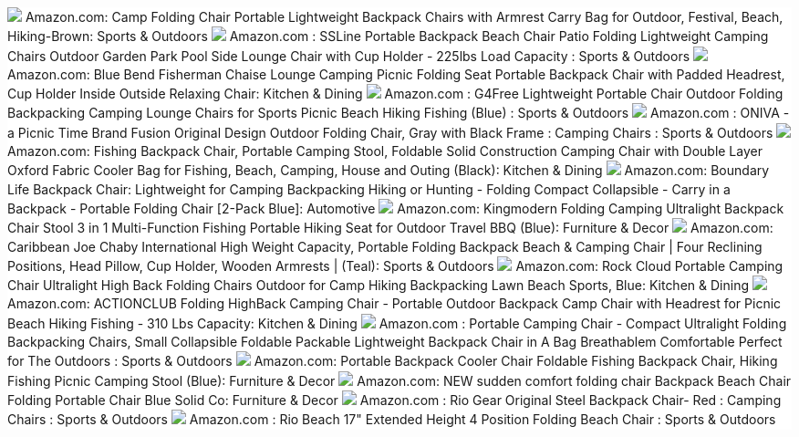 [ ![](https://images-na.ssl-images-amazon.com/images/I/61pGl6jQd2L._AC_SX425_.jpg)](https://images-na.ssl-images-amazon.com/images/I/61pGl6jQd2L._AC_SX425_.jpg) Amazon.com: Camp Folding Chair Portable Lightweight Backpack Chairs with  Armrest Carry Bag for Outdoor, Festival, Beach, Hiking-Brown: Sports &  Outdoors
[ ![](https://images-na.ssl-images-amazon.com/images/I/71vQTSSphKL._AC_SX425_.jpg)](https://images-na.ssl-images-amazon.com/images/I/71vQTSSphKL._AC_SX425_.jpg) Amazon.com : SSLine Portable Backpack Beach Chair Patio Folding Lightweight  Camping Chairs Outdoor Garden Park Pool Side Lounge Chair with Cup Holder -  225lbs Load Capacity : Sports & Outdoors
[ ![](https://images-na.ssl-images-amazon.com/images/I/71YmCq-LpXL._AC_SX522_.jpg)](https://images-na.ssl-images-amazon.com/images/I/71YmCq-LpXL._AC_SX522_.jpg) Amazon.com: Blue Bend Fisherman Chaise Lounge Camping Picnic Folding Seat  Portable Backpack Chair with Padded Headrest, Cup Holder Inside Outside  Relaxing Chair: Kitchen & Dining
[ ![](https://images-na.ssl-images-amazon.com/images/I/71UfJMOs%2BVL._AC_SX425_.jpg)](https://images-na.ssl-images-amazon.com/images/I/71UfJMOs%2BVL._AC_SX425_.jpg) Amazon.com : G4Free Lightweight Portable Chair Outdoor Folding Backpacking  Camping Lounge Chairs for Sports Picnic Beach Hiking Fishing (Blue) :  Sports & Outdoors
[ ![](https://images-na.ssl-images-amazon.com/images/I/91j49vQJTmL._AC_SX425_.jpg)](https://images-na.ssl-images-amazon.com/images/I/91j49vQJTmL._AC_SX425_.jpg) Amazon.com : ONIVA - a Picnic Time Brand Fusion Original Design Outdoor Folding  Chair, Gray with Black Frame : Camping Chairs : Sports & Outdoors
[ ![](https://images-na.ssl-images-amazon.com/images/I/61PQMzTNBDL._AC_SL1000_.jpg)](https://images-na.ssl-images-amazon.com/images/I/61PQMzTNBDL._AC_SL1000_.jpg) Amazon.com: Fishing Backpack Chair, Portable Camping Stool, Foldable Solid  Construction Camping Chair with Double Layer Oxford Fabric Cooler Bag for  Fishing, Beach, Camping, House and Outing (Black): Kitchen & Dining
[ ![](https://images-na.ssl-images-amazon.com/images/I/81uOMFYUxjL._AC_SY355_PIbundle-2,TopRight,0,0_SH20_.jpg)](https://images-na.ssl-images-amazon.com/images/I/81uOMFYUxjL._AC_SY355_PIbundle-2,TopRight,0,0_SH20_.jpg) Amazon.com: Boundary Life Backpack Chair: Lightweight for Camping  Backpacking Hiking or Hunting - Folding Compact Collapsible - Carry in a  Backpack - Portable Folding Chair [2-Pack Blue]: Automotive
[ ![](https://images-na.ssl-images-amazon.com/images/I/71fz4iijgtL._AC_SX425_.jpg)](https://images-na.ssl-images-amazon.com/images/I/71fz4iijgtL._AC_SX425_.jpg) Amazon.com: Kingmodern Folding Camping Ultralight Backpack Chair Stool 3 in  1 Multi-Function Fishing Portable Hiking Seat for Outdoor Travel BBQ  (Blue): Furniture & Decor
[ ![](https://images-na.ssl-images-amazon.com/images/I/51%2B9Drf9PIL._AC_SX425_.jpg)](https://images-na.ssl-images-amazon.com/images/I/51%2B9Drf9PIL._AC_SX425_.jpg) Amazon.com: Caribbean Joe Chaby International High Weight Capacity,  Portable Folding Backpack Beach & Camping Chair | Four Reclining Positions,  Head Pillow, Cup Holder, Wooden Armrests | (Teal): Sports & Outdoors
[ ![](https://images-na.ssl-images-amazon.com/images/I/71Qcj4jv%2BsL._AC_SX522_.jpg)](https://images-na.ssl-images-amazon.com/images/I/71Qcj4jv%2BsL._AC_SX522_.jpg) Amazon.com: Rock Cloud Portable Camping Chair Ultralight High Back Folding  Chairs Outdoor for Camp Hiking Backpacking Lawn Beach Sports, Blue: Kitchen  & Dining
[ ![](https://images-na.ssl-images-amazon.com/images/I/71jsRSbZ1aL._AC_SX522_.jpg)](https://images-na.ssl-images-amazon.com/images/I/71jsRSbZ1aL._AC_SX522_.jpg) Amazon.com: ACTIONCLUB Folding HighBack Camping Chair - Portable Outdoor  Backpack Camp Chair with Headrest for Picnic Beach Hiking Fishing - 310 Lbs  Capacity: Kitchen & Dining
[ ![](https://images-na.ssl-images-amazon.com/images/I/51RvowEcliL._AC_SX425_.jpg)](https://images-na.ssl-images-amazon.com/images/I/51RvowEcliL._AC_SX425_.jpg) Amazon.com : Portable Camping Chair - Compact Ultralight Folding  Backpacking Chairs, Small Collapsible Foldable Packable Lightweight Backpack  Chair in A Bag Breathablem Comfortable Perfect for The Outdoors : Sports  & Outdoors
[ ![](https://images-na.ssl-images-amazon.com/images/I/61i7LJt3-6L._AC_SX425_.jpg)](https://images-na.ssl-images-amazon.com/images/I/61i7LJt3-6L._AC_SX425_.jpg) Amazon.com: Portable Backpack Cooler Chair Foldable Fishing Backpack Chair,  Hiking Fishing Picnic Camping Stool (Blue): Furniture & Decor
[ ![](https://images-na.ssl-images-amazon.com/images/I/611FNdkO61L._AC_SY355_.jpg)](https://images-na.ssl-images-amazon.com/images/I/611FNdkO61L._AC_SY355_.jpg) Amazon.com: NEW sudden comfort folding chair Backpack Beach Chair Folding  Portable Chair Blue Solid Co: Furniture & Decor
[ ![](https://images-na.ssl-images-amazon.com/images/I/41pSBxvWESL._AC_.jpg)](https://images-na.ssl-images-amazon.com/images/I/41pSBxvWESL._AC_.jpg) Amazon.com : Rio Gear Original Steel Backpack Chair- Red : Camping Chairs :  Sports & Outdoors
[ ![](https://images-na.ssl-images-amazon.com/images/I/81XKdTY7yCL._AC_SY550_.jpg)](https://images-na.ssl-images-amazon.com/images/I/81XKdTY7yCL._AC_SY550_.jpg) Amazon.com : Rio Beach 17" Extended Height 4 Position Folding Beach Chair :  Sports & Outdoors